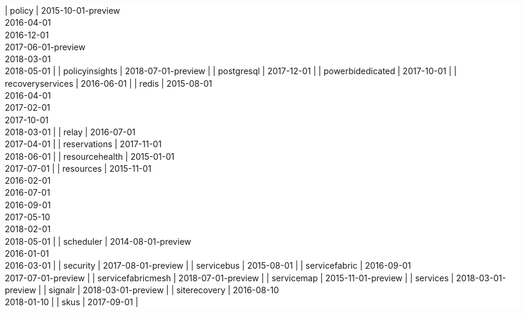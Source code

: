 |                policy |                                                                               2015-10-01-preview<br/>2016-04-01<br/>2016-12-01<br/>2017-06-01-preview<br/>2018-03-01<br/>2018-05-01                                                                                |
|        policyinsights |                                                                                                                         2018-07-01-preview                                                                                                                         |
|            postgresql |                                                                                                                             2017-12-01                                                                                                                             |
|      powerbidedicated |                                                                                                                             2017-10-01                                                                                                                             |
|      recoveryservices |                                                                                                                             2016-06-01                                                                                                                             |
|                 redis |                                                                                               2015-08-01<br/>2016-04-01<br/>2017-02-01<br/>2017-10-01<br/>2018-03-01                                                                                               |
|                 relay |                                                                                                                     2016-07-01<br/>2017-04-01                                                                                                                      |
|          reservations |                                                                                                                     2017-11-01<br/>2018-06-01                                                                                                                      |
|        resourcehealth |                                                                                                                     2015-01-01<br/>2017-07-01                                                                                                                      |
|             resources |                                                                                2015-11-01<br/>2016-02-01<br/>2016-07-01<br/>2016-09-01<br/>2017-05-10<br/>2018-02-01<br/>2018-05-01                                                                                |
|             scheduler |                                                                                                          2014-08-01-preview<br/>2016-01-01<br/>2016-03-01                                                                                                          |
|              security |                                                                                                                         2017-08-01-preview                                                                                                                         |
|            servicebus |                                                                                                                             2015-08-01                                                                                                                             |
|         servicefabric |                                                                                                                 2016-09-01<br/>2017-07-01-preview                                                                                                                  |
|     servicefabricmesh |                                                                                                                         2018-07-01-preview                                                                                                                         |
|            servicemap |                                                                                                                         2015-11-01-preview                                                                                                                         |
|              services |                                                                                                                         2018-03-01-preview                                                                                                                         |
|               signalr |                                                                                                                         2018-03-01-preview                                                                                                                         |
|          siterecovery |                                                                                                                     2016-08-10<br/>2018-01-10                                                                                                                      |
|                  skus |                                                                                                                             2017-09-01                                                                                                                             |